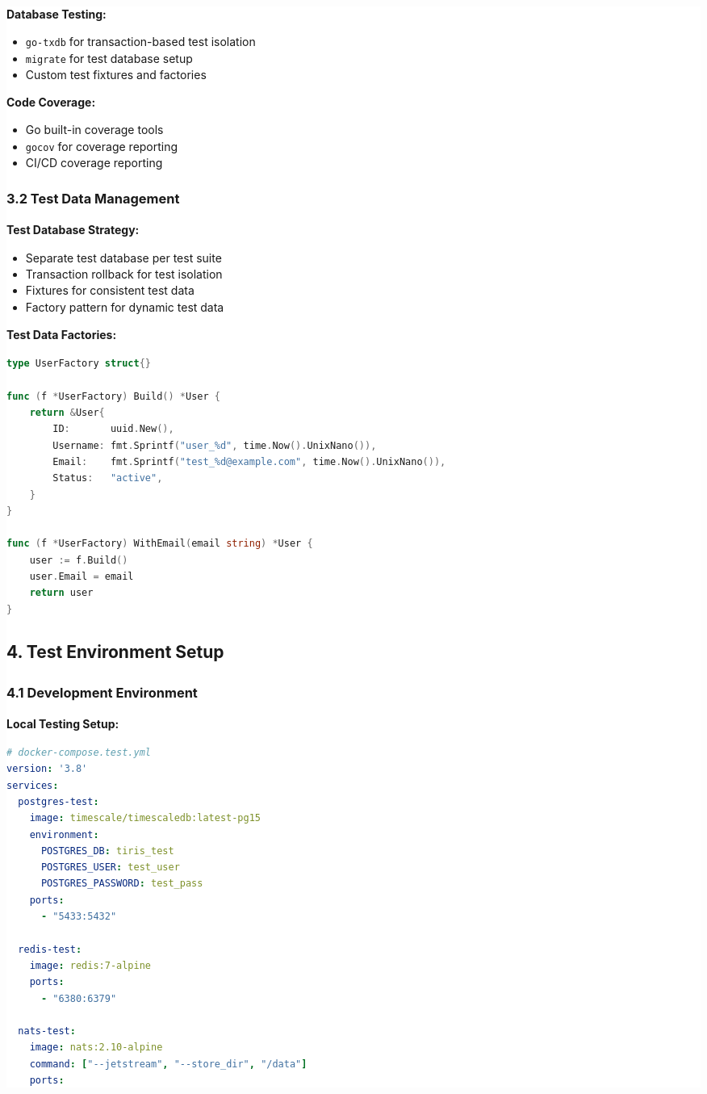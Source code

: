 **Database Testing:**
- `go-txdb` for transaction-based test isolation
- `migrate` for test database setup
- Custom test fixtures and factories

**Code Coverage:**
- Go built-in coverage tools
- `gocov` for coverage reporting
- CI/CD coverage reporting

### 3.2 Test Data Management

**Test Database Strategy:**
- Separate test database per test suite
- Transaction rollback for test isolation
- Fixtures for consistent test data
- Factory pattern for dynamic test data

**Test Data Factories:**
```go
type UserFactory struct{}

func (f *UserFactory) Build() *User {
    return &User{
        ID:       uuid.New(),
        Username: fmt.Sprintf("user_%d", time.Now().UnixNano()),
        Email:    fmt.Sprintf("test_%d@example.com", time.Now().UnixNano()),
        Status:   "active",
    }
}

func (f *UserFactory) WithEmail(email string) *User {
    user := f.Build()
    user.Email = email
    return user
}
```

## 4. Test Environment Setup

### 4.1 Development Environment

**Local Testing Setup:**
```yaml
# docker-compose.test.yml
version: '3.8'
services:
  postgres-test:
    image: timescale/timescaledb:latest-pg15
    environment:
      POSTGRES_DB: tiris_test
      POSTGRES_USER: test_user
      POSTGRES_PASSWORD: test_pass
    ports:
      - "5433:5432"
  
  redis-test:
    image: redis:7-alpine
    ports:
      - "6380:6379"
  
  nats-test:
    image: nats:2.10-alpine
    command: ["--jetstream", "--store_dir", "/data"]
    ports:
```